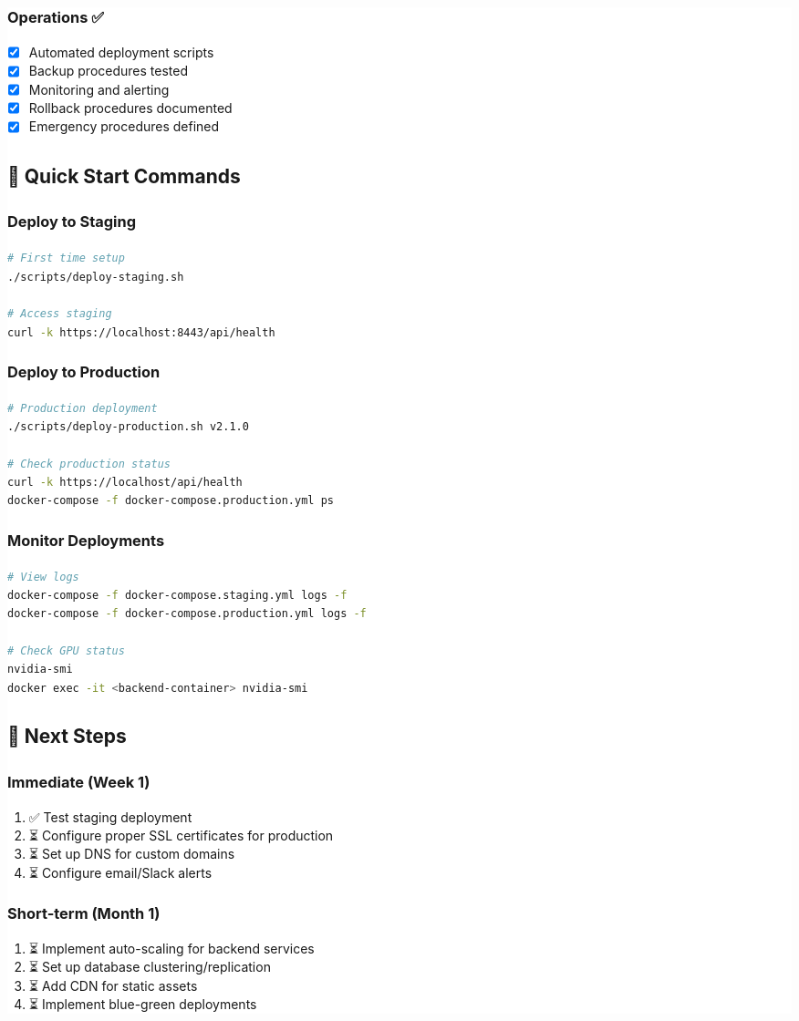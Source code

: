 ### Operations ✅
- [x] Automated deployment scripts
- [x] Backup procedures tested
- [x] Monitoring and alerting
- [x] Rollback procedures documented
- [x] Emergency procedures defined

## 🚀 Quick Start Commands

### Deploy to Staging
```bash
# First time setup
./scripts/deploy-staging.sh

# Access staging
curl -k https://localhost:8443/api/health
```

### Deploy to Production
```bash
# Production deployment
./scripts/deploy-production.sh v2.1.0

# Check production status
curl -k https://localhost/api/health
docker-compose -f docker-compose.production.yml ps
```

### Monitor Deployments
```bash
# View logs
docker-compose -f docker-compose.staging.yml logs -f
docker-compose -f docker-compose.production.yml logs -f

# Check GPU status
nvidia-smi
docker exec -it <backend-container> nvidia-smi
```

## 🎯 Next Steps

### Immediate (Week 1)
1. ✅ Test staging deployment
2. ⏳ Configure proper SSL certificates for production
3. ⏳ Set up DNS for custom domains
4. ⏳ Configure email/Slack alerts

### Short-term (Month 1)
1. ⏳ Implement auto-scaling for backend services
2. ⏳ Set up database clustering/replication
3. ⏳ Add CDN for static assets
4. ⏳ Implement blue-green deployments
